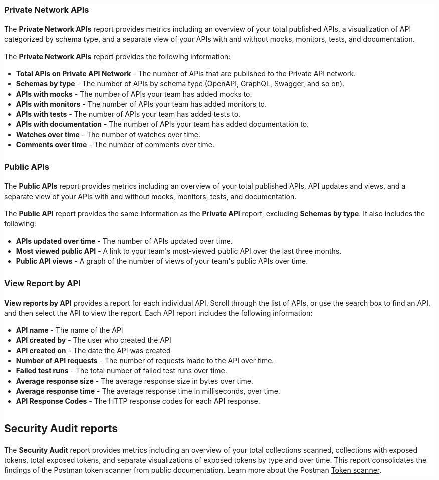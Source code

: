 ### Private Network APIs

The __Private Network APIs__ report provides metrics including an overview of your total published APIs, a visualization of API categorized by schema type, and a separate view of your APIs with and without mocks, monitors, tests, and documentation.

The __Private Network APIs__ report provides the following information:

* __Total APIs on Private API Network__ - The number of APIs that are published to the Private API network.
* __Schemas by type__ - The number of APIs by schema type (OpenAPI, GraphQL, Swagger, and so on).
* __APIs with mocks__ - The number of APIs your team has added mocks to.
* __APIs with monitors__ - The number of APIs your team has added monitors to.
* __APIs with tests__ - The number of APIs your team has added tests to.
* __APIs with documentation__ - The number of APIs your team has added documentation to.
* **Watches over time** - The number of watches over time.
* **Comments over time** - The number of comments over time.

### Public APIs

The __Public APIs__ report provides metrics including an overview of your total published APIs, API updates and views, and a separate view of your APIs with and without mocks, monitors, tests, and documentation.

The __Public API__ report provides the same information as the **Private API** report, excluding __Schemas by type__. It also includes the following:

* **APIs updated over time** - The number of APIs updated over time.
* **Most viewed public API** - A link to your team's most-viewed public API over the last three months.
* **Public API views** - A graph of the number of views of your team's public APIs over time.

### View Report by API

__View reports by API__ provides a report for each individual API. Scroll through the list of APIs, or use the search box to find an API, and then select the API to view the report. Each API report includes the following information:

* **API name** - The name of the API
* **API created by** - The user who created the API
* **API created on** - The date the API was created
* **Number of API requests** - The number of requests made to the API over time.
* **Failed test runs** - The total number of failed test runs over time.
* **Average response size** - The average response size in bytes over time.
* **Average response time** - The average response time in milliseconds, over time.
* **API Response Codes** - The HTTP response codes for each API response.

## Security Audit reports

The __Security Audit__ report provides metrics including an overview of your total collections scanned, collections with exposed tokens, total exposed tokens, and separate visualizations of exposed tokens by type and over time. This report consolidates the findings of the Postman token scanner from public documentation. Learn more about the Postman [Token scanner](/docs/api-security/token-scanner/).
